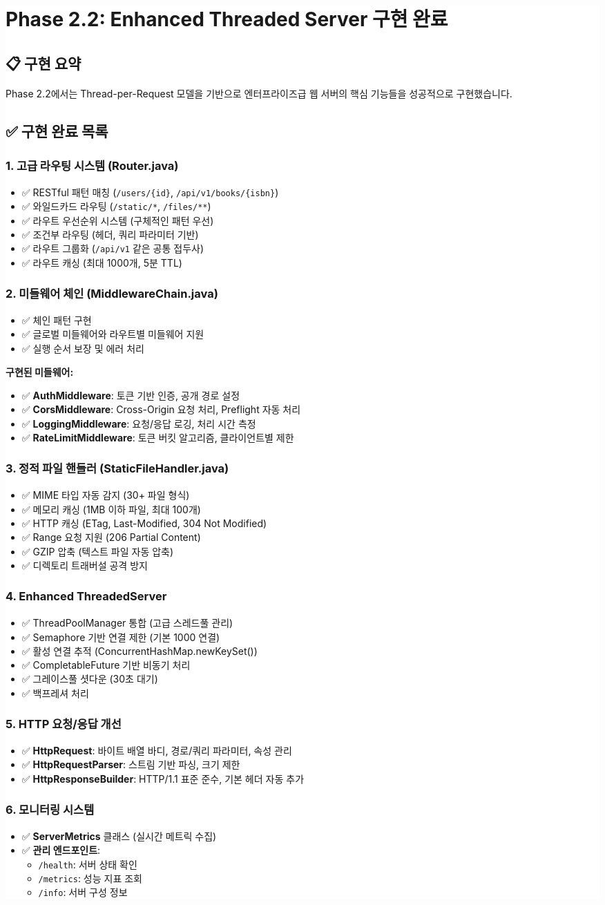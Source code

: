 # Phase 2.2: Enhanced Threaded Server 구현 완료

## 📋 구현 요약
Phase 2.2에서는 Thread-per-Request 모델을 기반으로 엔터프라이즈급 웹 서버의 핵심 기능들을 성공적으로 구현했습니다.

## ✅ 구현 완료 목록

### 1. 고급 라우팅 시스템 (Router.java)
- ✅ RESTful 패턴 매칭 (`/users/{id}`, `/api/v1/books/{isbn}`)
- ✅ 와일드카드 라우팅 (`/static/*`, `/files/**`)
- ✅ 라우트 우선순위 시스템 (구체적인 패턴 우선)
- ✅ 조건부 라우팅 (헤더, 쿼리 파라미터 기반)
- ✅ 라우트 그룹화 (`/api/v1` 같은 공통 접두사)
- ✅ 라우트 캐싱 (최대 1000개, 5분 TTL)

### 2. 미들웨어 체인 (MiddlewareChain.java)
- ✅ 체인 패턴 구현
- ✅ 글로벌 미들웨어와 라우트별 미들웨어 지원
- ✅ 실행 순서 보장 및 에러 처리

**구현된 미들웨어:**
- ✅ **AuthMiddleware**: 토큰 기반 인증, 공개 경로 설정
- ✅ **CorsMiddleware**: Cross-Origin 요청 처리, Preflight 자동 처리
- ✅ **LoggingMiddleware**: 요청/응답 로깅, 처리 시간 측정
- ✅ **RateLimitMiddleware**: 토큰 버킷 알고리즘, 클라이언트별 제한

### 3. 정적 파일 핸들러 (StaticFileHandler.java)
- ✅ MIME 타입 자동 감지 (30+ 파일 형식)
- ✅ 메모리 캐싱 (1MB 이하 파일, 최대 100개)
- ✅ HTTP 캐싱 (ETag, Last-Modified, 304 Not Modified)
- ✅ Range 요청 지원 (206 Partial Content)
- ✅ GZIP 압축 (텍스트 파일 자동 압축)
- ✅ 디렉토리 트래버설 공격 방지

### 4. Enhanced ThreadedServer
- ✅ ThreadPoolManager 통합 (고급 스레드풀 관리)
- ✅ Semaphore 기반 연결 제한 (기본 1000 연결)
- ✅ 활성 연결 추적 (ConcurrentHashMap.newKeySet())
- ✅ CompletableFuture 기반 비동기 처리
- ✅ 그레이스풀 셧다운 (30초 대기)
- ✅ 백프레셔 처리

### 5. HTTP 요청/응답 개선
- ✅ **HttpRequest**: 바이트 배열 바디, 경로/쿼리 파라미터, 속성 관리
- ✅ **HttpRequestParser**: 스트림 기반 파싱, 크기 제한
- ✅ **HttpResponseBuilder**: HTTP/1.1 표준 준수, 기본 헤더 자동 추가

### 6. 모니터링 시스템
- ✅ **ServerMetrics** 클래스 (실시간 메트릭 수집)
- ✅ **관리 엔드포인트**:
    - `/health`: 서버 상태 확인
    - `/metrics`: 성능 지표 조회
    - `/info`: 서버 구성 정보

